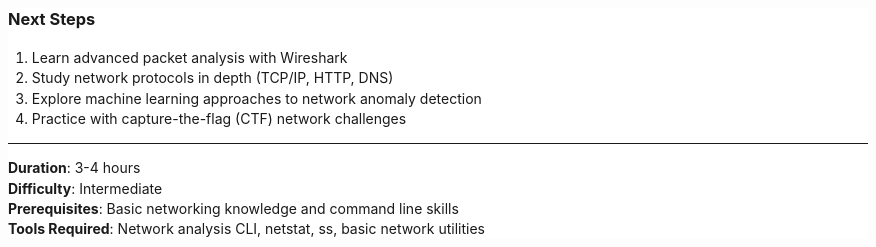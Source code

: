 ### Next Steps
1. Learn advanced packet analysis with Wireshark
2. Study network protocols in depth (TCP/IP, HTTP, DNS)
3. Explore machine learning approaches to network anomaly detection
4. Practice with capture-the-flag (CTF) network challenges

---

**Duration**: 3-4 hours  
**Difficulty**: Intermediate  
**Prerequisites**: Basic networking knowledge and command line skills  
**Tools Required**: Network analysis CLI, netstat, ss, basic network utilities